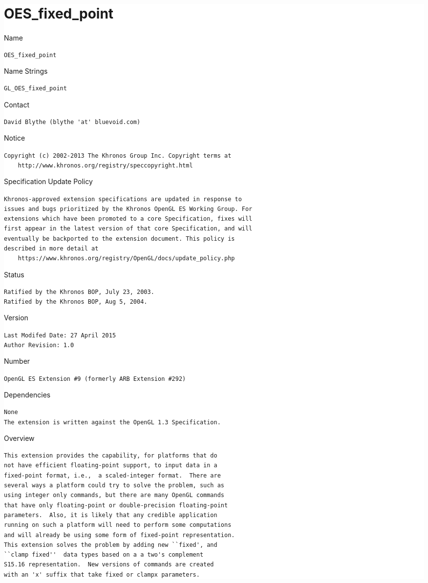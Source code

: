 # OES_fixed_point

Name

    OES_fixed_point

Name Strings

    GL_OES_fixed_point

Contact

    David Blythe (blythe 'at' bluevoid.com)

Notice

    Copyright (c) 2002-2013 The Khronos Group Inc. Copyright terms at
        http://www.khronos.org/registry/speccopyright.html

Specification Update Policy

    Khronos-approved extension specifications are updated in response to
    issues and bugs prioritized by the Khronos OpenGL ES Working Group. For
    extensions which have been promoted to a core Specification, fixes will
    first appear in the latest version of that core Specification, and will
    eventually be backported to the extension document. This policy is
    described in more detail at
        https://www.khronos.org/registry/OpenGL/docs/update_policy.php

Status

    Ratified by the Khronos BOP, July 23, 2003.
    Ratified by the Khronos BOP, Aug 5, 2004.

Version

    Last Modifed Date: 27 April 2015
    Author Revision: 1.0

Number

    OpenGL ES Extension #9 (formerly ARB Extension #292)

Dependencies

    None
    The extension is written against the OpenGL 1.3 Specification.

Overview

    This extension provides the capability, for platforms that do
    not have efficient floating-point support, to input data in a
    fixed-point format, i.e.,  a scaled-integer format.  There are
    several ways a platform could try to solve the problem, such as
    using integer only commands, but there are many OpenGL commands
    that have only floating-point or double-precision floating-point
    parameters.  Also, it is likely that any credible application
    running on such a platform will need to perform some computations
    and will already be using some form of fixed-point representation.
    This extension solves the problem by adding new ``fixed', and
    ``clamp fixed''  data types based on a a two's complement
    S15.16 representation.  New versions of commands are created
    with an 'x' suffix that take fixed or clampx parameters.
